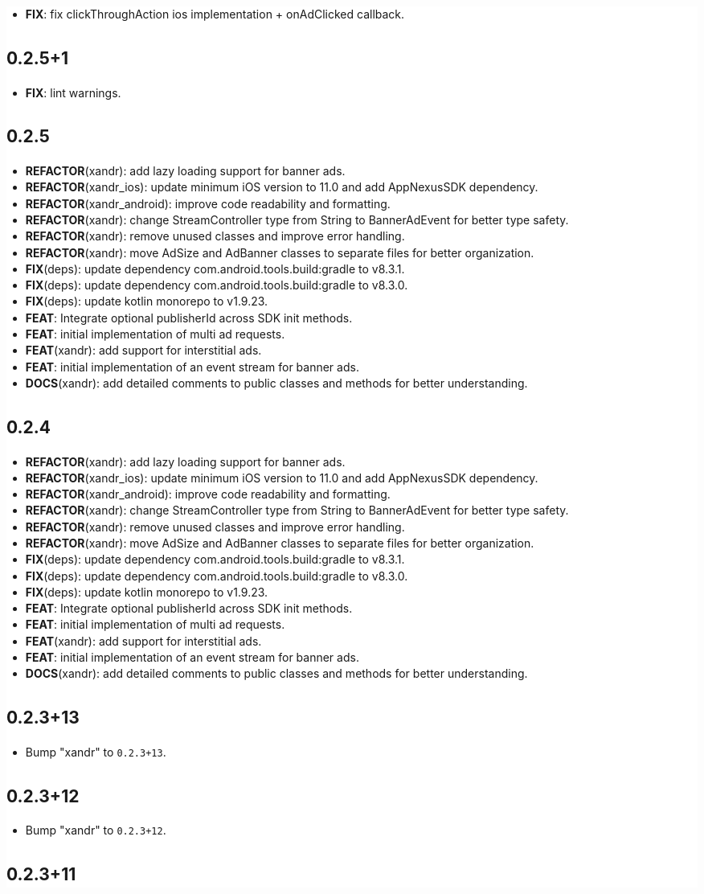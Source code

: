  - **FIX**: fix clickThroughAction ios implementation + onAdClicked callback.

## 0.2.5+1

 - **FIX**: lint warnings.

## 0.2.5

 - **REFACTOR**(xandr): add lazy loading support for banner ads.
 - **REFACTOR**(xandr_ios): update minimum iOS version to 11.0 and add AppNexusSDK dependency.
 - **REFACTOR**(xandr_android): improve code readability and formatting.
 - **REFACTOR**(xandr): change StreamController type from String to BannerAdEvent for better type safety.
 - **REFACTOR**(xandr): remove unused classes and improve error handling.
 - **REFACTOR**(xandr): move AdSize and AdBanner classes to separate files for better organization.
 - **FIX**(deps): update dependency com.android.tools.build:gradle to v8.3.1.
 - **FIX**(deps): update dependency com.android.tools.build:gradle to v8.3.0.
 - **FIX**(deps): update kotlin monorepo to v1.9.23.
 - **FEAT**: Integrate optional publisherId across SDK init methods.
 - **FEAT**: initial implementation of multi ad requests.
 - **FEAT**(xandr): add support for interstitial ads.
 - **FEAT**: initial implementation of an event stream for banner ads.
 - **DOCS**(xandr): add detailed comments to public classes and methods for better understanding.

## 0.2.4

 - **REFACTOR**(xandr): add lazy loading support for banner ads.
 - **REFACTOR**(xandr_ios): update minimum iOS version to 11.0 and add AppNexusSDK dependency.
 - **REFACTOR**(xandr_android): improve code readability and formatting.
 - **REFACTOR**(xandr): change StreamController type from String to BannerAdEvent for better type safety.
 - **REFACTOR**(xandr): remove unused classes and improve error handling.
 - **REFACTOR**(xandr): move AdSize and AdBanner classes to separate files for better organization.
 - **FIX**(deps): update dependency com.android.tools.build:gradle to v8.3.1.
 - **FIX**(deps): update dependency com.android.tools.build:gradle to v8.3.0.
 - **FIX**(deps): update kotlin monorepo to v1.9.23.
 - **FEAT**: Integrate optional publisherId across SDK init methods.
 - **FEAT**: initial implementation of multi ad requests.
 - **FEAT**(xandr): add support for interstitial ads.
 - **FEAT**: initial implementation of an event stream for banner ads.
 - **DOCS**(xandr): add detailed comments to public classes and methods for better understanding.

## 0.2.3+13

 - Bump "xandr" to `0.2.3+13`.

## 0.2.3+12

 - Bump "xandr" to `0.2.3+12`.

## 0.2.3+11
